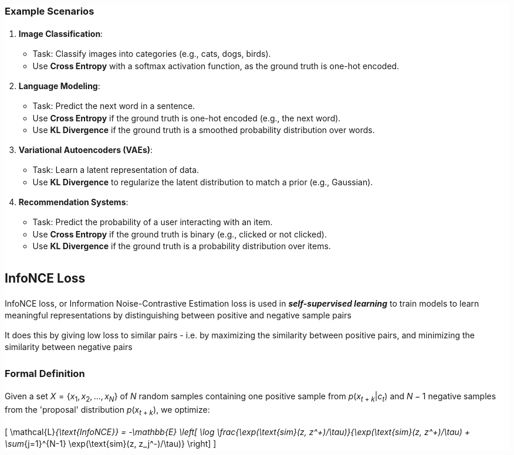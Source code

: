 ### Example Scenarios
1. **Image Classification**:
   - Task: Classify images into categories (e.g., cats, dogs, birds).
   - Use **Cross Entropy** with a softmax activation function, as the ground truth is one-hot encoded.

2. **Language Modeling**:
   - Task: Predict the next word in a sentence.
   - Use **Cross Entropy** if the ground truth is one-hot encoded (e.g., the next word).
   - Use **KL Divergence** if the ground truth is a smoothed probability distribution over words.

3. **Variational Autoencoders (VAEs)**:
   - Task: Learn a latent representation of data.
   - Use **KL Divergence** to regularize the latent distribution to match a prior (e.g., Gaussian).

4. **Recommendation Systems**:
   - Task: Predict the probability of a user interacting with an item.
   - Use **Cross Entropy** if the ground truth is binary (e.g., clicked or not clicked).
   - Use **KL Divergence** if the ground truth is a probability distribution over items.

## InfoNCE Loss
InfoNCE loss, or Information Noise-Contrastive Estimation loss is used in ***self-supervised learning*** to train models to learn meaningful representations by distinguishing between positive and negative sample pairs

It does this by giving low loss to similar pairs - i.e. by maximizing the similarity between positive pairs, and minimizing the similarity between negative pairs

### Formal Definition
Given a set $X = \{x_1, x_2, ..., x_N\}$ of $N$ random samples containing one positive sample from $p(x_{t+k} | c_t)$ and $N-1$ negative samples from the 'proposal' distribution $p(x_{t+k})$, we optimize:

\[
\mathcal{L}_{\text{InfoNCE}} = -\mathbb{E} \left[ \log \frac{\exp(\text{sim}(z, z^+)/\tau)}{\exp(\text{sim}(z, z^+)/\tau) + \sum_{j=1}^{N-1} \exp(\text{sim}(z, z_j^-)/\tau)} \right]
\]